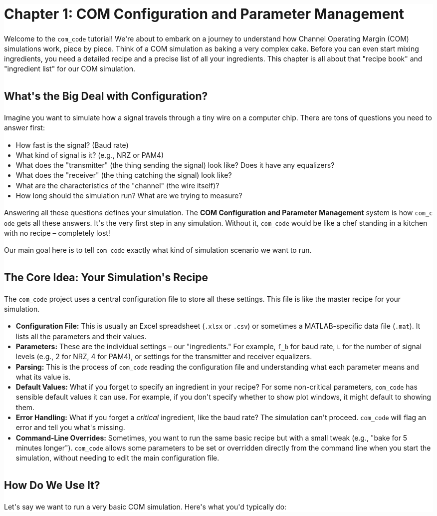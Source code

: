 # Chapter 1: COM Configuration and Parameter Management

Welcome to the `com_code` tutorial! We're about to embark on a journey to understand how Channel Operating Margin (COM) simulations work, piece by piece. Think of a COM simulation as baking a very complex cake. Before you can even start mixing ingredients, you need a detailed recipe and a precise list of all your ingredients. This chapter is all about that "recipe book" and "ingredient list" for our COM simulation.

## What's the Big Deal with Configuration?

Imagine you want to simulate how a signal travels through a tiny wire on a computer chip. There are tons of questions you need to answer first:
*   How fast is the signal? (Baud rate)
*   What kind of signal is it? (e.g., NRZ or PAM4)
*   What does the "transmitter" (the thing sending the signal) look like? Does it have any equalizers?
*   What does the "receiver" (the thing catching the signal) look like?
*   What are the characteristics of the "channel" (the wire itself)?
*   How long should the simulation run? What are we trying to measure?

Answering all these questions defines your simulation. The **COM Configuration and Parameter Management** system is how `com_code` gets all these answers. It's the very first step in any simulation. Without it, `com_code` would be like a chef standing in a kitchen with no recipe – completely lost!

Our main goal here is to tell `com_code` exactly what kind of simulation scenario we want to run.

## The Core Idea: Your Simulation's Recipe

The `com_code` project uses a central configuration file to store all these settings. This file is like the master recipe for your simulation.
*   **Configuration File:** This is usually an Excel spreadsheet (`.xlsx` or `.csv`) or sometimes a MATLAB-specific data file (`.mat`). It lists all the parameters and their values.
*   **Parameters:** These are the individual settings – our "ingredients." For example, `f_b` for baud rate, `L` for the number of signal levels (e.g., 2 for NRZ, 4 for PAM4), or settings for the transmitter and receiver equalizers.
*   **Parsing:** This is the process of `com_code` reading the configuration file and understanding what each parameter means and what its value is.
*   **Default Values:** What if you forget to specify an ingredient in your recipe? For some non-critical parameters, `com_code` has sensible default values it can use. For example, if you don't specify whether to show plot windows, it might default to showing them.
*   **Error Handling:** What if you forget a *critical* ingredient, like the baud rate? The simulation can't proceed. `com_code` will flag an error and tell you what's missing.
*   **Command-Line Overrides:** Sometimes, you want to run the same basic recipe but with a small tweak (e.g., "bake for 5 minutes longer"). `com_code` allows some parameters to be set or overridden directly from the command line when you start the simulation, without needing to edit the main configuration file.

## How Do We Use It?

Let's say we want to run a very basic COM simulation. Here's what you'd typically do:
